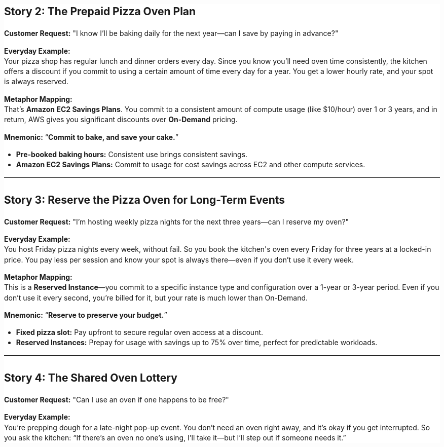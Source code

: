 
## **Story 2: The Prepaid Pizza Oven Plan**

**Customer Request:** "I know I’ll be baking daily for the next year—can I save by paying in advance?"

**Everyday Example:**  
Your pizza shop has regular lunch and dinner orders every day. Since you know you’ll need oven time consistently, the kitchen offers a discount if you commit to using a certain amount of time every day for a year. You get a lower hourly rate, and your spot is always reserved.

**Metaphor Mapping:**  
That’s **Amazon EC2 Savings Plans**. You commit to a consistent amount of compute usage (like $10/hour) over 1 or 3 years, and in return, AWS gives you significant discounts over **On-Demand** pricing.

**Mnemonic:** “**Commit to bake, and save your cake.**”

- **Pre-booked baking hours:** Consistent use brings consistent savings.
- **Amazon EC2 Savings Plans:** Commit to usage for cost savings across EC2 and other compute services.

---

## **Story 3: Reserve the Pizza Oven for Long-Term Events**

**Customer Request:** "I’m hosting weekly pizza nights for the next three years—can I reserve my oven?"

**Everyday Example:**  
You host Friday pizza nights every week, without fail. So you book the kitchen's oven every Friday for three years at a locked-in price. You pay less per session and know your spot is always there—even if you don’t use it every week.

**Metaphor Mapping:**  
This is a **Reserved Instance**—you commit to a specific instance type and configuration over a 1-year or 3-year period. Even if you don’t use it every second, you’re billed for it, but your rate is much lower than On-Demand.

**Mnemonic:** “**Reserve to preserve your budget.**”

- **Fixed pizza slot:** Pay upfront to secure regular oven access at a discount.
- **Reserved Instances:** Prepay for usage with savings up to 75% over time, perfect for predictable workloads.

---

## **Story 4: The Shared Oven Lottery**

**Customer Request:** "Can I use an oven if one happens to be free?"

**Everyday Example:**  
You’re prepping dough for a late-night pop-up event. You don’t need an oven right away, and it’s okay if you get interrupted. So you ask the kitchen: “If there’s an oven no one’s using, I’ll take it—but I’ll step out if someone needs it.”
